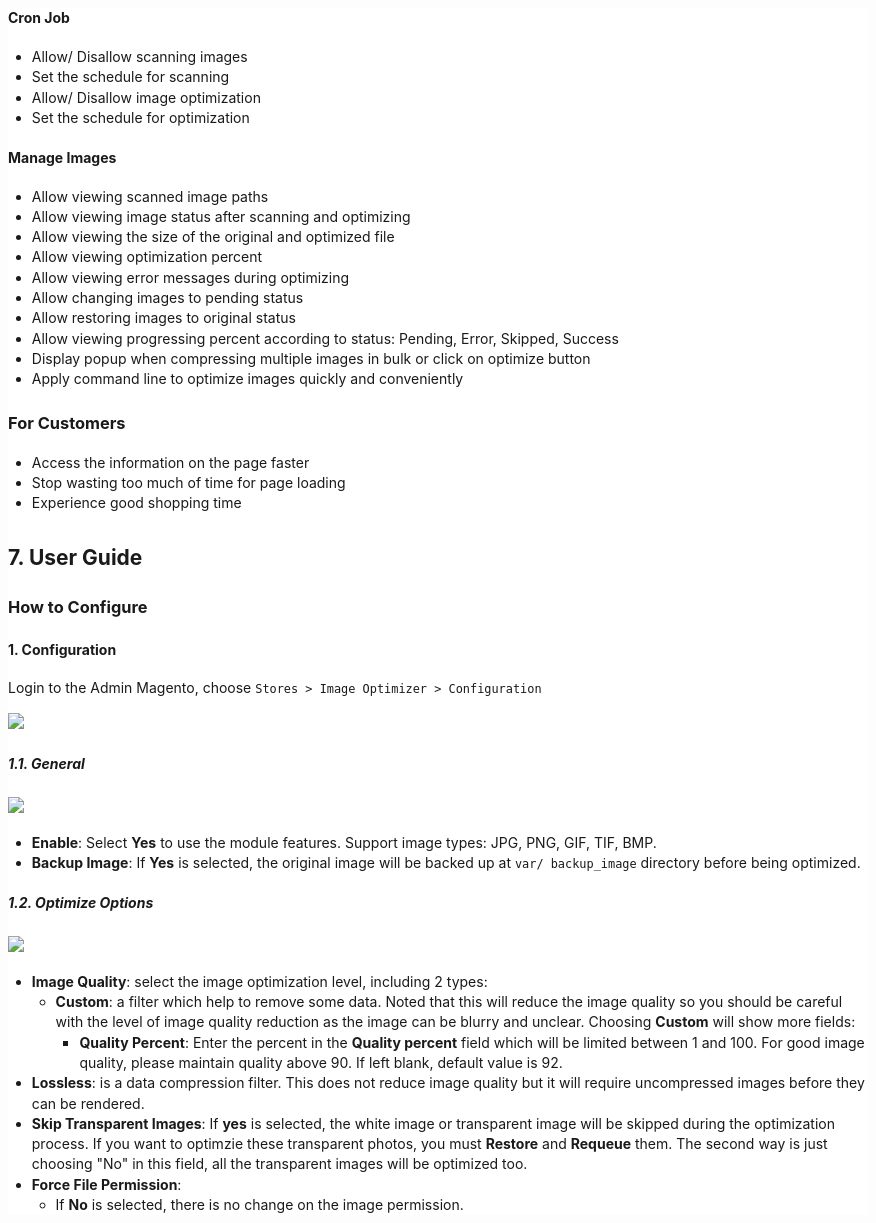 #### Cron Job
- Allow/ Disallow scanning images
- Set the schedule for scanning 
- Allow/ Disallow image optimization 
- Set the schedule for optimization 

#### Manage Images
- Allow viewing scanned image paths 
- Allow viewing image status after scanning and optimizing 
- Allow viewing the size of the original and optimized file 
- Allow viewing optimization percent
- Allow viewing error messages during optimizing 
- Allow changing images to pending status 
- Allow restoring images to original status
- Allow viewing progressing percent according to status: Pending, Error, Skipped, Success
- Display popup when compressing multiple images in bulk or click on optimize button 
- Apply command line to optimize images quickly and conveniently 

### For Customers

- Access the information on the page faster 
- Stop wasting too much of time for page loading 
- Experience good shopping time 


## 7. User Guide 


### How to Configure

#### 1. Configuration

Login to the Admin Magento, choose `Stores > Image Optimizer > Configuration`

![](https://i.imgur.com/KkLkVBW.png)

##### 1.1. General

![](https://i.imgur.com/K0aCEhd.png)

- **Enable**: Select **Yes** to use the module features. Support image types: JPG, PNG, GIF, TIF, BMP.
- **Backup Image**: If **Yes** is selected, the original image will be backed up at `var/ backup_image` directory before being optimized.

##### 1.2. Optimize Options

![](https://i.imgur.com/Fx0TCa1.png)

- **Image Quality**: select the image optimization level, including 2 types:
  - **Custom**: a filter which help to remove some data. Noted that this will reduce the image quality so you should be careful with the level of image quality reduction as the image can be blurry and unclear. 
Choosing **Custom** will show more fields:
    - **Quality Percent**: Enter the percent in the **Quality percent** field which will be limited between 1 and 100. For good image quality, please maintain quality above 90. If left blank, default value is 92.
- **Lossless**: is a data compression filter. This does not reduce image quality but it will require uncompressed images before they can be rendered.
- **Skip Transparent Images**: If **yes** is selected, the white image or transparent image will be skipped during the optimization process. If you want to optimzie these transparent photos, you must **Restore** and **Requeue** them. The second way is just choosing "No" in this field, all the transparent images will be optimized too. 
- **Force File Permission**:
  - If **No** is selected, there is no change on the image permission. 
